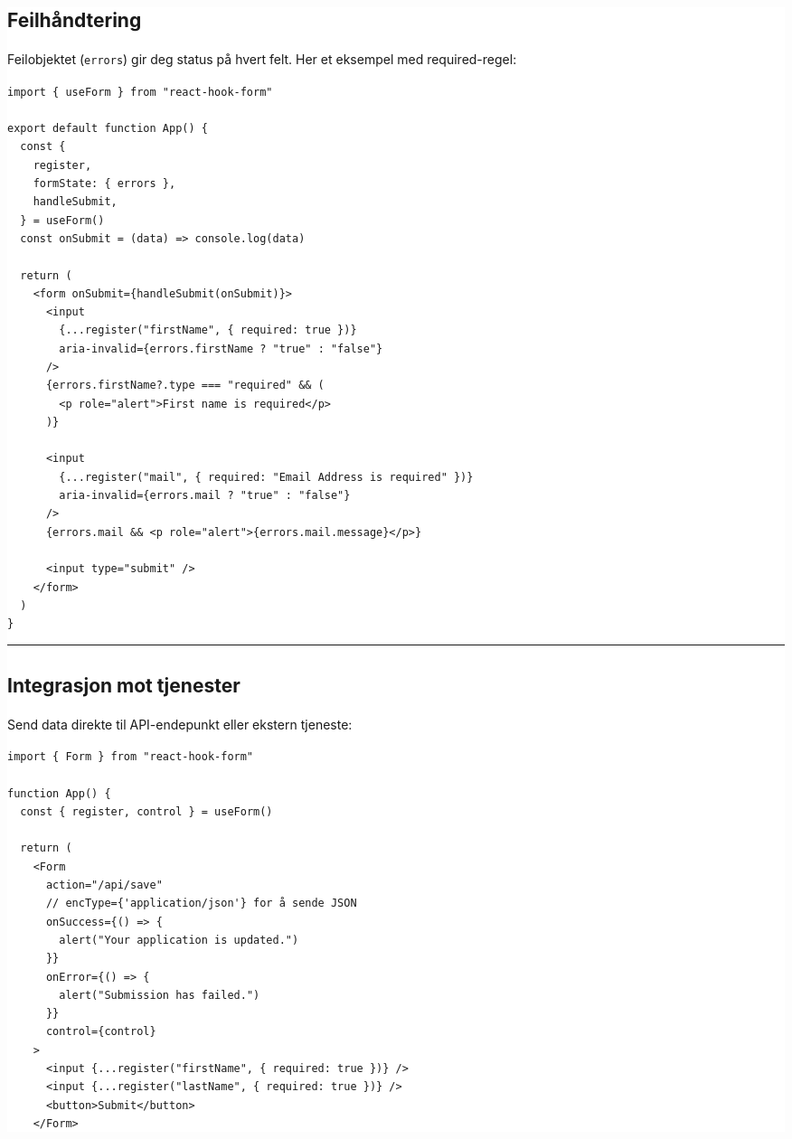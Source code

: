 ## Feilhåndtering

Feilobjektet (`errors`) gir deg status på hvert felt. Her et eksempel med required-regel:

```tsx
import { useForm } from "react-hook-form"

export default function App() {
  const {
    register,
    formState: { errors },
    handleSubmit,
  } = useForm()
  const onSubmit = (data) => console.log(data)

  return (
    <form onSubmit={handleSubmit(onSubmit)}>
      <input
        {...register("firstName", { required: true })}
        aria-invalid={errors.firstName ? "true" : "false"}
      />
      {errors.firstName?.type === "required" && (
        <p role="alert">First name is required</p>
      )}

      <input
        {...register("mail", { required: "Email Address is required" })}
        aria-invalid={errors.mail ? "true" : "false"}
      />
      {errors.mail && <p role="alert">{errors.mail.message}</p>}

      <input type="submit" />
    </form>
  )
}
```
---

## Integrasjon mot tjenester

Send data direkte til API-endepunkt eller ekstern tjeneste:

```tsx
import { Form } from "react-hook-form"

function App() {
  const { register, control } = useForm()

  return (
    <Form
      action="/api/save"
      // encType={'application/json'} for å sende JSON
      onSuccess={() => {
        alert("Your application is updated.")
      }}
      onError={() => {
        alert("Submission has failed.")
      }}
      control={control}
    >
      <input {...register("firstName", { required: true })} />
      <input {...register("lastName", { required: true })} />
      <button>Submit</button>
    </Form>
```